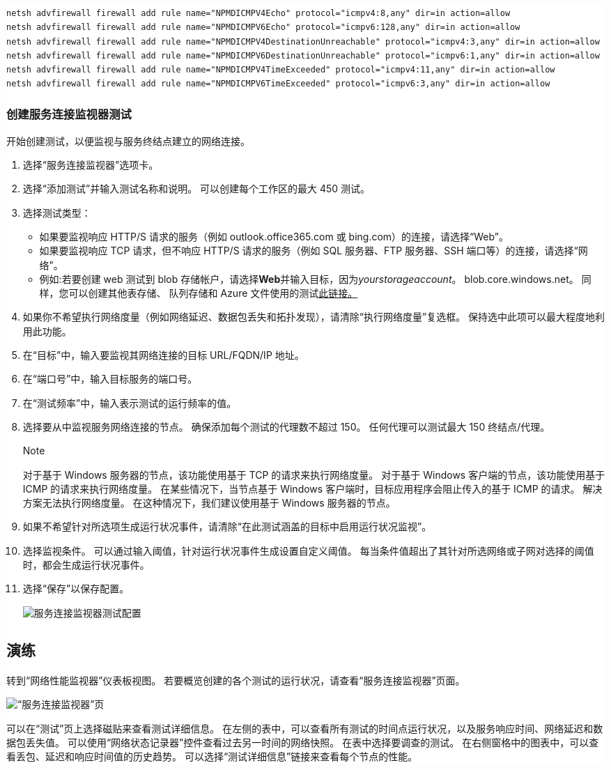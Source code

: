 ```
netsh advfirewall firewall add rule name="NPMDICMPV4Echo" protocol="icmpv4:8,any" dir=in action=allow 
netsh advfirewall firewall add rule name="NPMDICMPV6Echo" protocol="icmpv6:128,any" dir=in action=allow 
netsh advfirewall firewall add rule name="NPMDICMPV4DestinationUnreachable" protocol="icmpv4:3,any" dir=in action=allow 
netsh advfirewall firewall add rule name="NPMDICMPV6DestinationUnreachable" protocol="icmpv6:1,any" dir=in action=allow 
netsh advfirewall firewall add rule name="NPMDICMPV4TimeExceeded" protocol="icmpv4:11,any" dir=in action=allow 
netsh advfirewall firewall add rule name="NPMDICMPV6TimeExceeded" protocol="icmpv6:3,any" dir=in action=allow 
```

### <a name="create-service-connectivity-monitor-tests"></a>创建服务连接监视器测试 

开始创建测试，以便监视与服务终结点建立的网络连接。

1. 选择“服务连接监视器”选项卡。
2. 选择“添加测试”并输入测试名称和说明。 可以创建每个工作区的最大 450 测试。 
3. 选择测试类型：<br>

    * 如果要监视响应 HTTP/S 请求的服务（例如 outlook.office365.com 或 bing.com）的连接，请选择“Web”。<br>
    * 如果要监视响应 TCP 请求，但不响应 HTTP/S 请求的服务（例如 SQL 服务器、FTP 服务器、SSH 端口等）的连接，请选择“网络”。 
    * 例如:若要创建 web 测试到 blob 存储帐户，请选择**Web**并输入目标，因为*yourstorageaccount*。 blob.core.windows.net。 同样，您可以创建其他表存储、 队列存储和 Azure 文件使用的测试[此链接。](https://docs.microsoft.com/azure/storage/common/storage-account-overview#storage-account-endpoints)
4. 如果你不希望执行网络度量（例如网络延迟、数据包丢失和拓扑发现），请清除“执行网络度量”复选框。 保持选中此项可以最大程度地利用此功能。 
5. 在“目标”中，输入要监视其网络连接的目标 URL/FQDN/IP 地址。
6. 在“端口号”中，输入目标服务的端口号。 
7. 在“测试频率”中，输入表示测试的运行频率的值。 
8. 选择要从中监视服务网络连接的节点。 确保添加每个测试的代理数不超过 150。 任何代理可以测试最大 150 终结点/代理。

    >[!NOTE]
    > 对于基于 Windows 服务器的节点，该功能使用基于 TCP 的请求来执行网络度量。 对于基于 Windows 客户端的节点，该功能使用基于 ICMP 的请求来执行网络度量。 在某些情况下，当节点基于 Windows 客户端时，目标应用程序会阻止传入的基于 ICMP 的请求。 解决方案无法执行网络度量。 在这种情况下，我们建议使用基于 Windows 服务器的节点。 

9. 如果不希望针对所选项生成运行状况事件，请清除“在此测试涵盖的目标中启用运行状况监视”。 
10. 选择监视条件。 可以通过输入阈值，针对运行状况事件生成设置自定义阈值。 每当条件值超出了其针对所选网络或子网对选择的阈值时，都会生成运行状况事件。 
11. 选择“保存”以保存配置。 

    ![服务连接监视器测试配置](media/network-performance-monitor-service-endpoint/service-endpoint-configuration.png)



## <a name="walkthrough"></a>演练 

转到“网络性能监视器”仪表板视图。 若要概览创建的各个测试的运行状况，请查看“服务连接监视器”页面。 

![“服务连接监视器”页](media/network-performance-monitor-service-endpoint/service-endpoint-blade.png)

可以在“测试”页上选择磁贴来查看测试详细信息。 在左侧的表中，可以查看所有测试的时间点运行状况，以及服务响应时间、网络延迟和数据包丢失值。 可以使用“网络状态记录器”控件查看过去另一时间的网络快照。 在表中选择要调查的测试。 在右侧窗格中的图表中，可以查看丢包、延迟和响应时间值的历史趋势。 可以选择“测试详细信息”链接来查看每个节点的性能。
